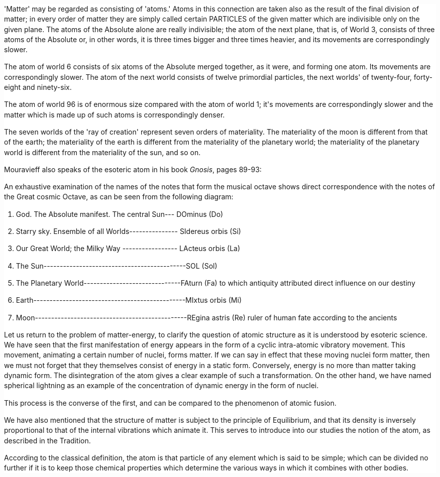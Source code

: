 'Matter' may be regarded as consisting of 'atoms.' Atoms in this connection are taken also as the result of the final division of matter; in every order of matter they are simply called certain PARTICLES of the given matter which are indivisible only on the given plane. The atoms of the Absolute alone are really indivisible; the atom of the next plane, that is, of World 3, consists of three atoms of the Absolute or, in other words, it is three times bigger and three times heavier, and its movements are correspondingly slower.

The atom of world 6 consists of six atoms of the Absolute merged together, as it were, and forming one atom. Its movements are correspondingly slower. The atom of the next world consists of twelve primordial particles, the next worlds' of twenty-four, forty-eight and ninety-six.

The atom of world 96 is of enormous size compared with the atom of world 1; it's movements are correspondingly slower and the matter which is made up of such atoms is correspondingly denser.

The seven worlds of the 'ray of creation' represent seven orders of materiality. The materiality of the moon is different from that of the earth; the materiality of the earth is different from the materiality of the planetary world; the materiality of the planetary world is different from the materiality of the sun, and so on.

Mouravieff also speaks of the esoteric atom in his book _Gnosis_, pages 89-93:

An exhaustive examination of the names of the notes that form the musical octave shows direct correspondence with the notes of the Great cosmic Octave, as can be seen from the following diagram:

1) God. The Absolute manifest. The central Sun--- DOminus (Do)

3) Starry sky. Ensemble of all Worlds--------------- SIdereus orbis (Si)

6) Our Great World; the Milky Way ----------------- LActeus orbis (La)

12) The Sun--------------------------------------------SOL (Sol)

24) The Planetary World------------------------------FAturn (Fa) to which antiquity attributed direct influence on our destiny

48) Earth-----------------------------------------------MIxtus orbis (Mi)

96) Moon-----------------------------------------------REgina astris (Re) ruler of human fate according to the ancients

Let us return to the problem of matter-energy, to clarify the question of atomic structure as it is understood by esoteric science. We have seen that the first manifestation of energy appears in the form of a cyclic intra-atomic vibratory movement. This movement, animating a certain number of nuclei, forms matter. If we can say in effect that these moving nuclei form matter, then we must not forget that they themselves consist of energy in a static form. Conversely, energy is no more than matter taking dynamic form. The disintegration of the atom gives a clear example of such a transformation. On the other hand, we have named spherical lightning as an example of the concentration of dynamic energy in the form of nuclei.

This process is the converse of the first, and can be compared to the phenomenon of atomic fusion.

We have also mentioned that the structure of matter is subject to the principle of Equilibrium, and that its density is inversely proportional to that of the internal vibrations which animate it. This serves to introduce into our studies the notion of the atom, as described in the Tradition.

According to the classical definition, the atom is that particle of any element which is said to be simple; which can be divided no further if it is to keep those chemical properties which determine the various ways in which it combines with other bodies.
